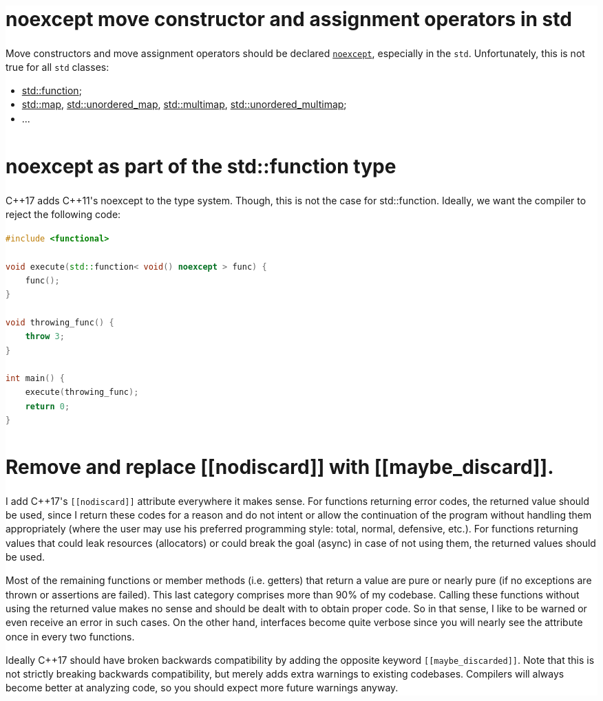 # noexcept move constructor and assignment operators in std
Move constructors and move assignment operators should be declared [`noexcept`](http://en.cppreference.com/w/cpp/language/noexcept), especially in the `std`.
Unfortunately, this is not true for all `std` classes:
* [std::function](http://en.cppreference.com/w/cpp/utility/functional/function);
* [std::map](http://en.cppreference.com/w/cpp/container/map/map), [std::unordered_map](http://en.cppreference.com/w/cpp/container/unordered_map/unordered_map), [std::multimap](http://en.cppreference.com/w/cpp/container/multimap/multimap), [std::unordered_multimap](http://en.cppreference.com/w/cpp/container/unordered_multimap/unordered_multimap);
* ...

# noexcept as part of the std::function type
C++17 adds C++11's noexcept to the type system. Though, this is not the case for std::function.
Ideally, we want the compiler to reject the following code:

```c++
#include <functional>

void execute(std::function< void() noexcept > func) { 
    func(); 
}

void throwing_func() { 
    throw 3; 
}

int main() {
    execute(throwing_func);
	return 0;
}
```

# Remove and replace [[nodiscard]] with [[maybe_discard]].
I add C++17's `[[nodiscard]]` attribute everywhere it makes sense. For functions returning error codes, the returned value should be used, since I return these codes for a reason and do not intent or allow the continuation of the program without handling them appropriately (where the user may use his preferred programming style: total, normal, defensive, etc.). For functions returning values that could leak resources (allocators) or could break the goal (async) in case of not using them, the returned values should be used.  

Most of the remaining functions or member methods (i.e. getters) that return a value are pure or nearly pure (if no exceptions are thrown or assertions are failed). This last category comprises more than 90% of my codebase. Calling these functions without using the returned value makes no sense and should be dealt with to obtain proper code. So in that sense, I like to be warned or even receive an error in such cases. On the other hand, interfaces become quite verbose since you will nearly see the attribute once in every two functions. 

Ideally C++17 should have broken backwards compatibility by adding the opposite keyword `[[maybe_discarded]]`. Note that this is not strictly breaking backwards compatibility, but merely adds extra warnings to existing codebases. Compilers will always become better at analyzing code, so you should expect more future warnings anyway.
